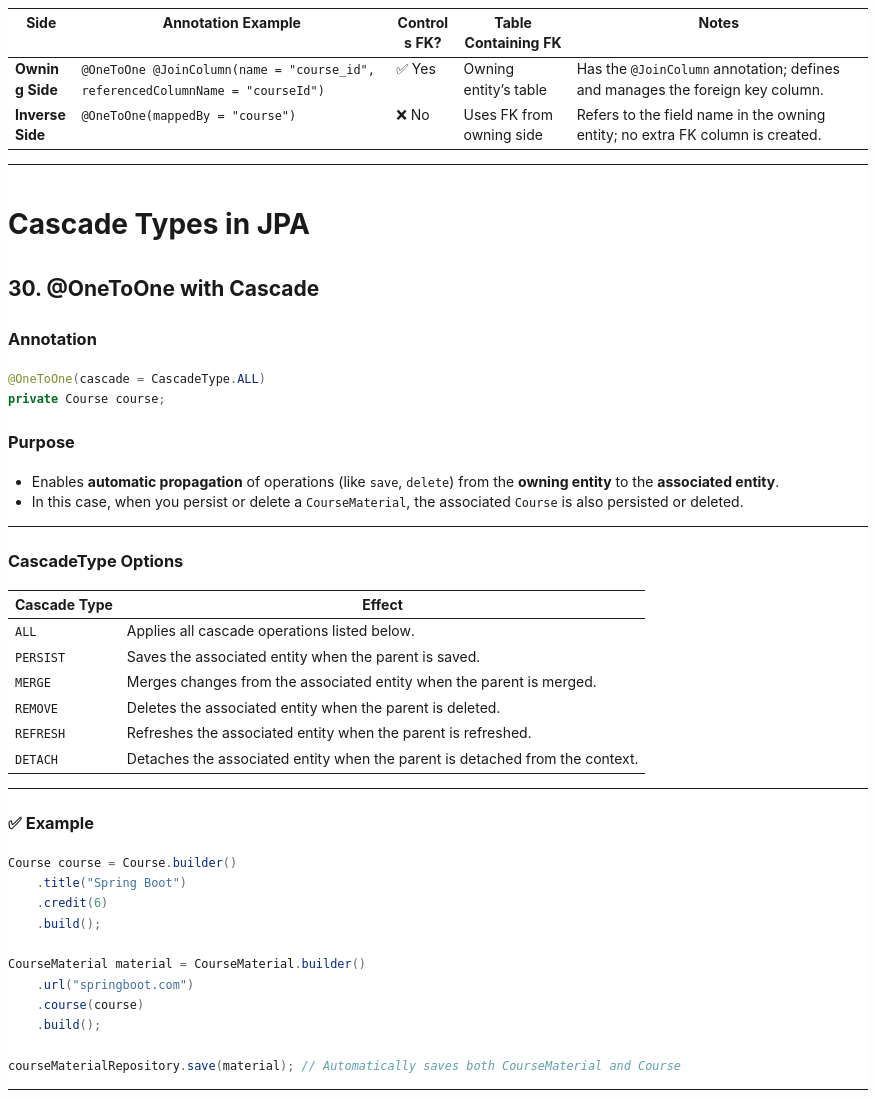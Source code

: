 | **Side**        | **Annotation Example**                                      | **Controls FK?** | **Table Containing FK**      | **Notes** |
|-----------------|--------------------------------------------------------------|------------------|------------------------------|-----------|
| **Owning Side** | `@OneToOne @JoinColumn(name = "course_id", referencedColumnName = "courseId")` | ✅ Yes           | Owning entity’s table        | Has the `@JoinColumn` annotation; defines and manages the foreign key column. |
| **Inverse Side**| `@OneToOne(mappedBy = "course")`                              | ❌ No            | Uses FK from owning side     | Refers to the field name in the owning entity; no extra FK column is created. |

---
# **Cascade Types in JPA**

## **30. @OneToOne with Cascade**

### Annotation
```java
@OneToOne(cascade = CascadeType.ALL)
private Course course;
```

### **Purpose**
- Enables **automatic propagation** of operations (like `save`, `delete`) from the **owning entity** to the **associated entity**.
- In this case, when you persist or delete a `CourseMaterial`, the associated `Course` is also persisted or deleted.

---

### **CascadeType Options**

| **Cascade Type**     | **Effect**                                                                 |
|----------------------|----------------------------------------------------------------------------|
| `ALL`                | Applies all cascade operations listed below.                              |
| `PERSIST`            | Saves the associated entity when the parent is saved.                     |
| `MERGE`              | Merges changes from the associated entity when the parent is merged.      |
| `REMOVE`             | Deletes the associated entity when the parent is deleted.                 |
| `REFRESH`            | Refreshes the associated entity when the parent is refreshed.             |
| `DETACH`             | Detaches the associated entity when the parent is detached from the context. |

---

### ✅ Example
```java
Course course = Course.builder()
    .title("Spring Boot")
    .credit(6)
    .build();

CourseMaterial material = CourseMaterial.builder()
    .url("springboot.com")
    .course(course)
    .build();

courseMaterialRepository.save(material); // Automatically saves both CourseMaterial and Course
```

---